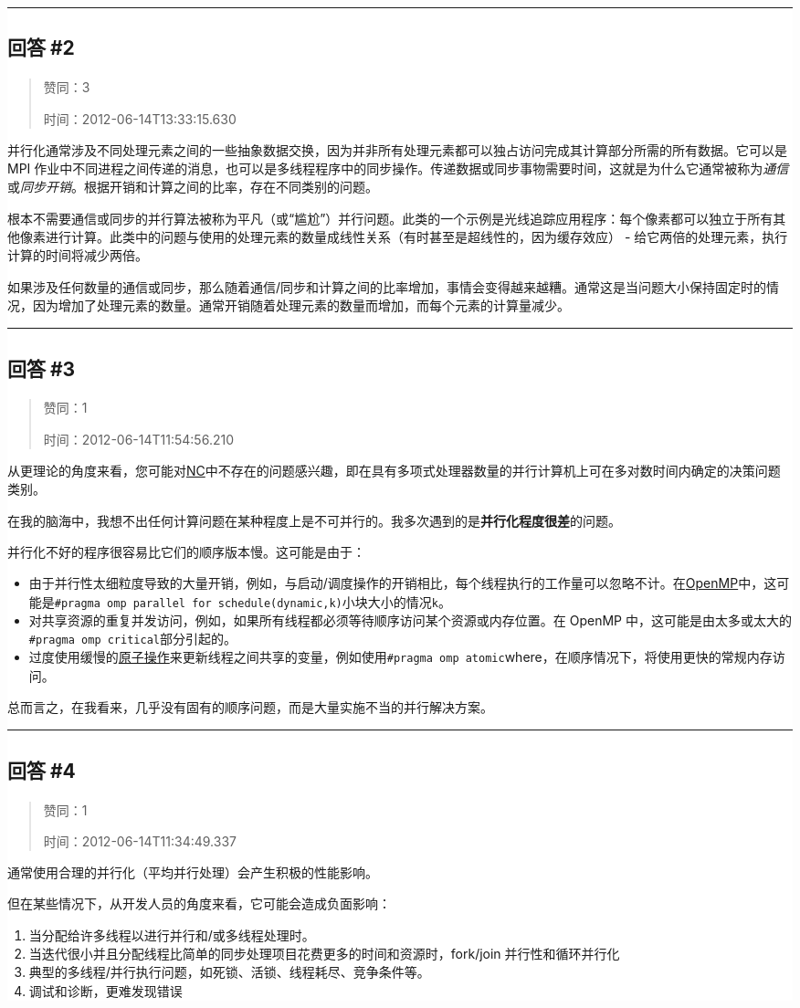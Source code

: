 * * *

## 回答 #2

> 赞同：3
> 
> 时间：2012-06-14T13:33:15.630

并行化通常涉及不同处理元素之间的一些抽象数据交换，因为并非所有处理元素都可以独占访问完成其计算部分所需的所有数据。它可以是 MPI 作业中不同进程之间传递的消息，也可以是多线程程序中的同步操作。传递数据或同步事物需要时间，这就是为什么它通常被称为*通信*或*同步开销*。根据开销和计算之间的比率，存在不同类别的问题。

根本不需要通信或同步的并行算法被称为平凡（或“尴尬”）并行问题。此类的一个示例是光线追踪应用程序：每个像素都可以独立于所有其他像素进行计算。此类中的问题与使用的处理元素的数量成线性关系（有时甚至是超线性的，因为缓存效应） - 给它两倍的处理元素，执行计算的时间将减少两倍。

如果涉及任何数量的通信或同步，那么随着通信/同步和计算之间的比率增加，事情会变得越来越糟。通常这是当问题大小保持固定时的情况，因为增加了处理元素的数量。通常开销随着处理元素的数量而增加，而每个元素的计算量减少。

* * *

## 回答 #3

> 赞同：1
> 
> 时间：2012-06-14T11:54:56.210

从更理论的角度来看，您可能对[NC](http://en.wikipedia.org/wiki/NC_%28complexity%29)中不存在的问题感兴趣，即在具有多项式处理器数量的并行计算机上可在多对数时间内确定的决策问题类别。

在我的脑海中，我想不出任何计算问题在某种程度上是不可并行的。我多次遇到的是**并行化程度很差**的问题。

并行化不好的程序很容易比它们的顺序版本慢。这可能是由于：

*   由于并行性太细粒度导致的大量开销，例如，与启动/调度操作的开销相比，每个线程执行的工作量可以忽略不计。在[OpenMP](http://en.wikipedia.org/wiki/Openmp)中，这可能是`#pragma omp parallel for schedule(dynamic,k)`小块大小的情况`k`。
*   对共享资源的重复并发访问，例如，如果所有线程都必须等待顺序访问某个资源或内存位置。在 OpenMP 中，这可能是由太多或太大的`#pragma omp critical`部分引起的。
*   过度使用缓慢的[原子操作](http://en.wikipedia.org/wiki/Atomic_operation)来更新线程之间共享的变量，例如使用`#pragma omp atomic`where，在顺序情况下，将使用更快的常规内存访问。

总而言之，在我看来，几乎没有固有的顺序问题，而是大量实施不当的并行解决方案。

* * *

## 回答 #4

> 赞同：1
> 
> 时间：2012-06-14T11:34:49.337

通常使用合理的并行化（平均并行处理）会产生积极的性能影响。

但在某些情况下，从开发人员的角度来看，它可能会造成负面影响：

1.  当分配给许多线程以进行并行和/或多线程处理时。
2.  当迭代很小并且分配线程比简单的同步处理项目花费更多的时间和资源时，fork/join 并行性和循环并行化
3.  典型的多线程/并行执行问题，如死锁、活锁、线程耗尽、竞争条件等。
4.  调试和诊断，更难发现错误
